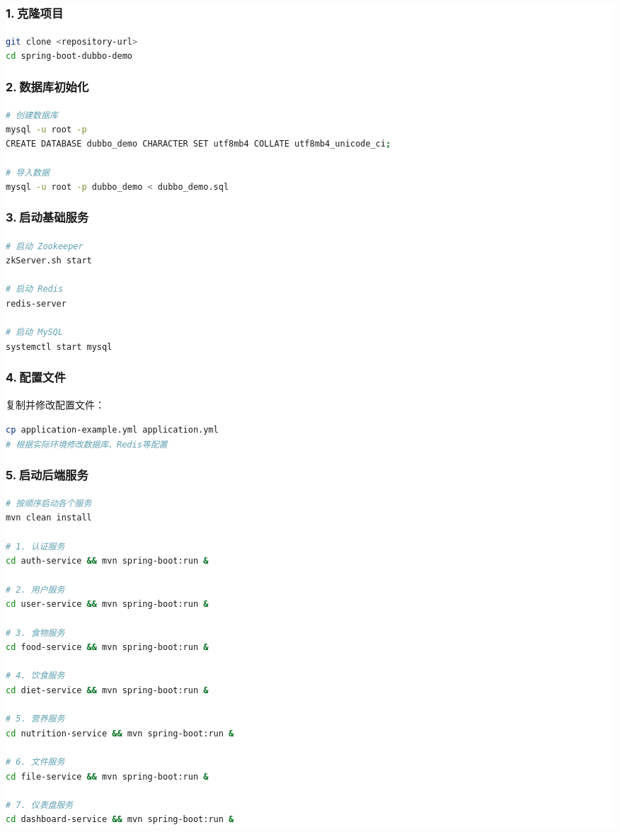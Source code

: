 ### 1. 克隆项目

```bash
git clone <repository-url>
cd spring-boot-dubbo-demo
```

### 2. 数据库初始化

```bash
# 创建数据库
mysql -u root -p
CREATE DATABASE dubbo_demo CHARACTER SET utf8mb4 COLLATE utf8mb4_unicode_ci;

# 导入数据
mysql -u root -p dubbo_demo < dubbo_demo.sql
```

### 3. 启动基础服务

```bash
# 启动 Zookeeper
zkServer.sh start

# 启动 Redis
redis-server

# 启动 MySQL
systemctl start mysql
```

### 4. 配置文件

复制并修改配置文件：
```bash
cp application-example.yml application.yml
# 根据实际环境修改数据库、Redis等配置
```

### 5. 启动后端服务

```bash
# 按顺序启动各个服务
mvn clean install

# 1. 认证服务
cd auth-service && mvn spring-boot:run &

# 2. 用户服务
cd user-service && mvn spring-boot:run &

# 3. 食物服务
cd food-service && mvn spring-boot:run &

# 4. 饮食服务
cd diet-service && mvn spring-boot:run &

# 5. 营养服务
cd nutrition-service && mvn spring-boot:run &

# 6. 文件服务
cd file-service && mvn spring-boot:run &

# 7. 仪表盘服务
cd dashboard-service && mvn spring-boot:run &

```
